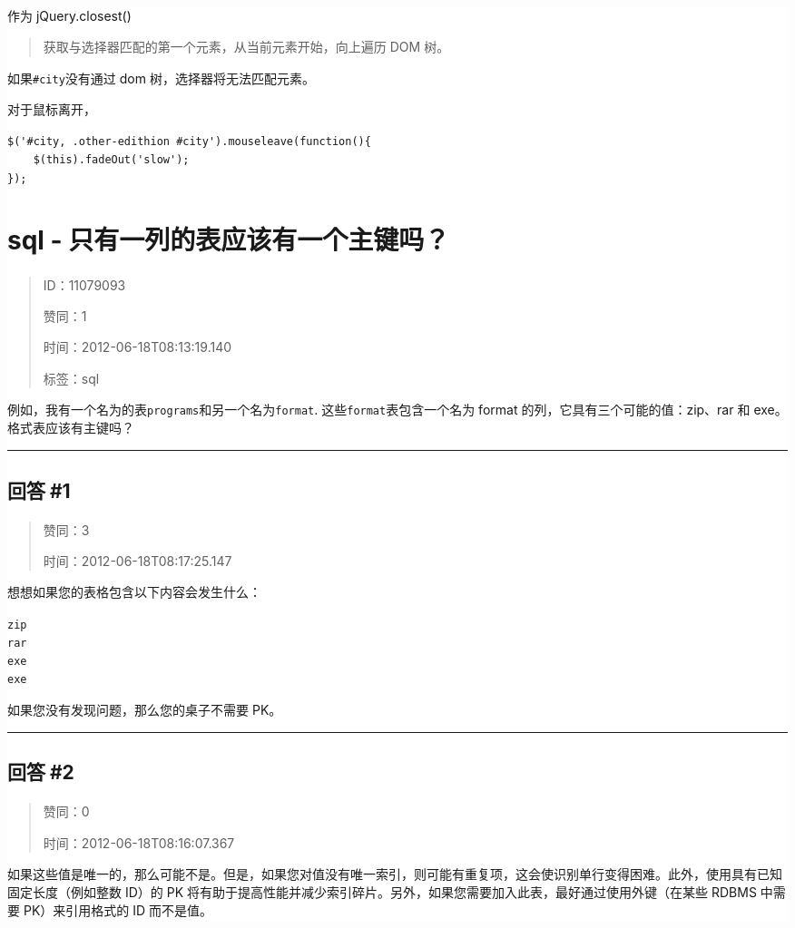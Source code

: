 作为 jQuery.closest()

> 获取与选择器匹配的第一个元素，从当前元素开始，向上遍历 DOM 树。

如果`#city`没有通过 dom 树，选择器将无法匹配元素。

对于鼠标离开，

```
$('#city, .other-edithion #city').mouseleave(function(){
    $(this).fadeOut('slow');
}); 
```

# sql - 只有一列的表应该有一个主键吗？

> ID：11079093
> 
> 赞同：1
> 
> 时间：2012-06-18T08:13:19.140
> 
> 标签：sql

例如，我有一个名为的表`programs`和另一个名为`format`. 这些`format`表包含一个名为 format 的列，它具有三个可能的值：zip、rar 和 exe。格式表应该有主键吗？

* * *

## 回答 #1

> 赞同：3
> 
> 时间：2012-06-18T08:17:25.147

想想如果您的表格包含以下内容会发生什么：

```
zip
rar
exe
exe 
```

如果您没有发现问题，那么您的桌子不需要 PK。

* * *

## 回答 #2

> 赞同：0
> 
> 时间：2012-06-18T08:16:07.367

如果这些值是唯一的，那么可能不是。但是，如果您对值没有唯一索引，则可能有重复项，这会使识别单行变得困难。此外，使用具有已知固定长度（例如整数 ID）的 PK 将有助于提高性能并减少索引碎片。另外，如果您需要加入此表，最好通过使用外键（在某些 RDBMS 中需要 PK）来引用格式的 ID 而不是值。
